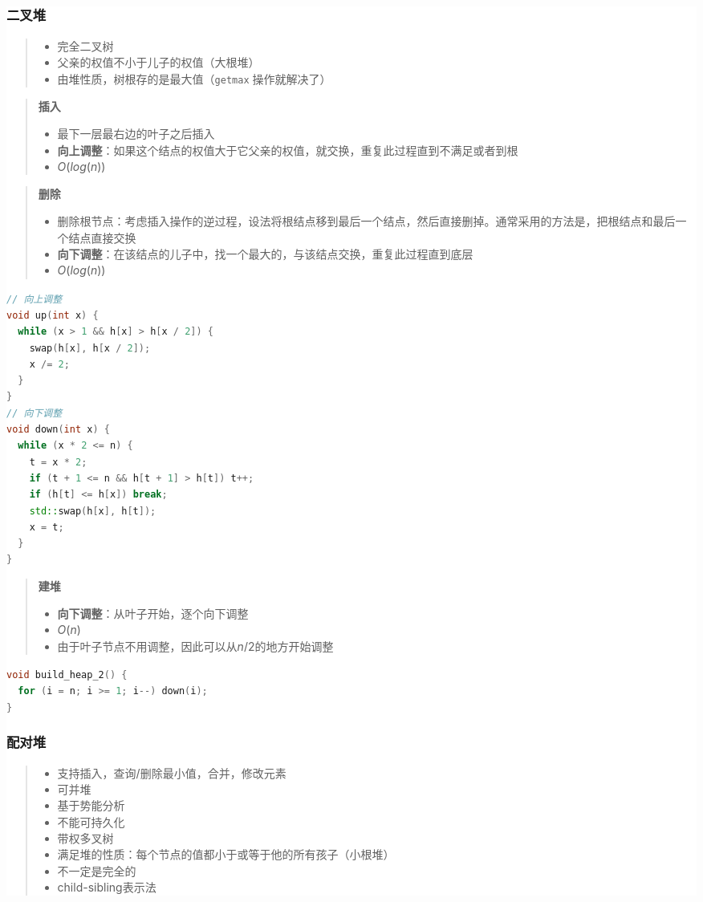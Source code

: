 ### 二叉堆

> - 完全二叉树
> - 父亲的权值不小于儿子的权值（大根堆）
> - 由堆性质，树根存的是最大值（`getmax` 操作就解决了）

> **插入**
>
> - 最下一层最右边的叶子之后插入
> - **向上调整**：如果这个结点的权值大于它父亲的权值，就交换，重复此过程直到不满足或者到根
> - $O(log(n))$

> **删除**
>
> - 删除根节点：考虑插入操作的逆过程，设法将根结点移到最后一个结点，然后直接删掉。通常采用的方法是，把根结点和最后一个结点直接交换
> - **向下调整**：在该结点的儿子中，找一个最大的，与该结点交换，重复此过程直到底层  
> - $O(log(n))$

```c++
// 向上调整
void up(int x) {
  while (x > 1 && h[x] > h[x / 2]) {
    swap(h[x], h[x / 2]);
    x /= 2;
  }
}
// 向下调整
void down(int x) {
  while (x * 2 <= n) {
    t = x * 2;
    if (t + 1 <= n && h[t + 1] > h[t]) t++;
    if (h[t] <= h[x]) break;
    std::swap(h[x], h[t]);
    x = t;
  }
}
```

> **建堆**
>
> - **向下调整**：从叶子开始，逐个向下调整
> - $O(n)$
> - 由于叶子节点不用调整，因此可以从$n/2$的地方开始调整

```c++
void build_heap_2() {
  for (i = n; i >= 1; i--) down(i);
}
```

### 配对堆

> - 支持插入，查询/删除最小值，合并，修改元素
> - 可并堆
> - 基于势能分析
> - 不能可持久化
> - 带权多叉树
> - 满足堆的性质：每个节点的值都小于或等于他的所有孩子（小根堆）
> - 不一定是完全的
> - child-sibling表示法

